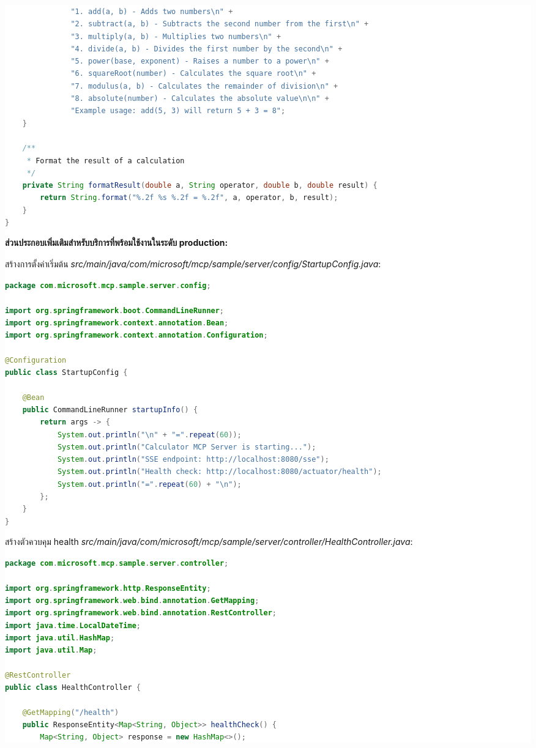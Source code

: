 ```java
               "1. add(a, b) - Adds two numbers\n" +
               "2. subtract(a, b) - Subtracts the second number from the first\n" +
               "3. multiply(a, b) - Multiplies two numbers\n" +
               "4. divide(a, b) - Divides the first number by the second\n" +
               "5. power(base, exponent) - Raises a number to a power\n" +
               "6. squareRoot(number) - Calculates the square root\n" + 
               "7. modulus(a, b) - Calculates the remainder of division\n" +
               "8. absolute(number) - Calculates the absolute value\n\n" +
               "Example usage: add(5, 3) will return 5 + 3 = 8";
    }

    /**
     * Format the result of a calculation
     */
    private String formatResult(double a, String operator, double b, double result) {
        return String.format("%.2f %s %.2f = %.2f", a, operator, b, result);
    }
}
```

**ส่วนประกอบเพิ่มเติมสำหรับบริการที่พร้อมใช้งานในระดับ production:**

สร้างการตั้งค่าเริ่มต้น *src/main/java/com/microsoft/mcp/sample/server/config/StartupConfig.java*:

```java
package com.microsoft.mcp.sample.server.config;

import org.springframework.boot.CommandLineRunner;
import org.springframework.context.annotation.Bean;
import org.springframework.context.annotation.Configuration;

@Configuration
public class StartupConfig {
    
    @Bean
    public CommandLineRunner startupInfo() {
        return args -> {
            System.out.println("\n" + "=".repeat(60));
            System.out.println("Calculator MCP Server is starting...");
            System.out.println("SSE endpoint: http://localhost:8080/sse");
            System.out.println("Health check: http://localhost:8080/actuator/health");
            System.out.println("=".repeat(60) + "\n");
        };
    }
}
```

สร้างตัวควบคุม health *src/main/java/com/microsoft/mcp/sample/server/controller/HealthController.java*:

```java
package com.microsoft.mcp.sample.server.controller;

import org.springframework.http.ResponseEntity;
import org.springframework.web.bind.annotation.GetMapping;
import org.springframework.web.bind.annotation.RestController;
import java.time.LocalDateTime;
import java.util.HashMap;
import java.util.Map;

@RestController
public class HealthController {
    
    @GetMapping("/health")
    public ResponseEntity<Map<String, Object>> healthCheck() {
        Map<String, Object> response = new HashMap<>();
```